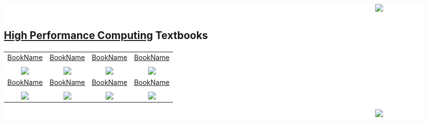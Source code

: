 <img align="right" width="100" src="https://github.com/cs-MohamedAyman/cs-MohamedAyman/blob/main/repos-logos/high-performance-computing.jpg"></img>
<br>

## [High Performance Computing](https://github.com/cs-MohamedAyman/Hands-On-Experience/blob/master/Reference-Textbooks/Computer-Science/High-Performance-Computing/README.md) Textbooks

<table>
    <tbody>
        <tr>
<td align=center width="25%"><a href="https://github.com/cs-MohamedAyman/Hands-On-Experience/blob/master/Reference-Textbooks/Computer-Science/High-Performance-Computing/README.md">BookName</a></td>
<td align=center width="25%"><a href="https://github.com/cs-MohamedAyman/Hands-On-Experience/blob/master/Reference-Textbooks/Computer-Science/High-Performance-Computing/README.md">BookName</a></td>
<td align=center width="25%"><a href="https://github.com/cs-MohamedAyman/Hands-On-Experience/blob/master/Reference-Textbooks/Computer-Science/High-Performance-Computing/README.md">BookName</a></td>
<td align=center width="25%"><a href="https://github.com/cs-MohamedAyman/Hands-On-Experience/blob/master/Reference-Textbooks/Computer-Science/High-Performance-Computing/README.md">BookName</a></td>
        </tr>
        <tr>
<td align=center width="25%"><img align="center" width="90%" src="https://github.com/cs-MohamedAyman/Hands-On-Experience/blob/master/Reference-Textbooks/textbooks-covers/image.jpg"></td>
<td align=center width="25%"><img align="center" width="90%" src="https://github.com/cs-MohamedAyman/Hands-On-Experience/blob/master/Reference-Textbooks/textbooks-covers/image.jpg"></td>
<td align=center width="25%"><img align="center" width="90%" src="https://github.com/cs-MohamedAyman/Hands-On-Experience/blob/master/Reference-Textbooks/textbooks-covers/image.jpg"></td>
<td align=center width="25%"><img align="center" width="90%" src="https://github.com/cs-MohamedAyman/Hands-On-Experience/blob/master/Reference-Textbooks/textbooks-covers/image.jpg"></td>
        </tr>
        <tr>
<td align=center width="25%"><a href="https://github.com/cs-MohamedAyman/Hands-On-Experience/blob/master/Reference-Textbooks/Computer-Science/High-Performance-Computing/README.md">BookName</a></td>
<td align=center width="25%"><a href="https://github.com/cs-MohamedAyman/Hands-On-Experience/blob/master/Reference-Textbooks/Computer-Science/High-Performance-Computing/README.md">BookName</a></td>
<td align=center width="25%"><a href="https://github.com/cs-MohamedAyman/Hands-On-Experience/blob/master/Reference-Textbooks/Computer-Science/High-Performance-Computing/README.md">BookName</a></td>
<td align=center width="25%"><a href="https://github.com/cs-MohamedAyman/Hands-On-Experience/blob/master/Reference-Textbooks/Computer-Science/High-Performance-Computing/README.md">BookName</a></td>
        </tr>
        <tr>
<td align=center width="25%"><img align="center" width="90%" src="https://github.com/cs-MohamedAyman/Hands-On-Experience/blob/master/Reference-Textbooks/textbooks-covers/image.jpg"></td>
<td align=center width="25%"><img align="center" width="90%" src="https://github.com/cs-MohamedAyman/Hands-On-Experience/blob/master/Reference-Textbooks/textbooks-covers/image.jpg"></td>
<td align=center width="25%"><img align="center" width="90%" src="https://github.com/cs-MohamedAyman/Hands-On-Experience/blob/master/Reference-Textbooks/textbooks-covers/image.jpg"></td>
<td align=center width="25%"><img align="center" width="90%" src="https://github.com/cs-MohamedAyman/Hands-On-Experience/blob/master/Reference-Textbooks/textbooks-covers/image.jpg"></td>
        </tr>
    </tbody>
</table>

<img align="right" width="100" src="https://github.com/cs-MohamedAyman/cs-MohamedAyman/blob/main/repos-logos/programming-languages-concepts.jpg"></img>
<br>
